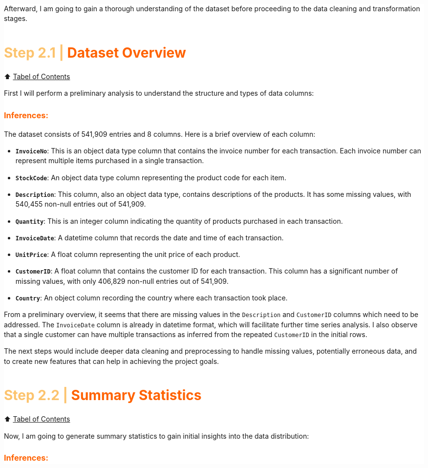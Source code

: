     
Afterward, I am going to gain a thorough understanding of the dataset before proceeding to the data cleaning and transformation stages.

<a id="overview"></a>
# <b><span style='color:#fcc36d'>Step 2.1 |</span><span style='color:#ff6200'> Dataset Overview</span></b>
⬆️ [Tabel of Contents](#contents_tabel)


First I will perform a preliminary analysis to understand the structure and types of data columns:

<h3 align="left"><font color=#ff6200>Inferences:</font></h3>
    
The dataset consists of 541,909 entries and 8 columns. Here is a brief overview of each column:

- __`InvoiceNo`__: This is an object data type column that contains the invoice number for each transaction. Each invoice number can represent multiple items purchased in a single transaction.
   
    
- __`StockCode`__: An object data type column representing the product code for each item. 

    
- __`Description`__: This column, also an object data type, contains descriptions of the products. It has some missing values, with 540,455 non-null entries out of 541,909.

    
- __`Quantity`__: This is an integer column indicating the quantity of products purchased in each transaction.
   

- __`InvoiceDate`__: A datetime column that records the date and time of each transaction.

    
- __`UnitPrice`__: A float column representing the unit price of each product.

    
- __`CustomerID`__: A float column that contains the customer ID for each transaction. This column has a significant number of missing values, with only 406,829 non-null entries out of 541,909.

    
- __`Country`__: An object column recording the country where each transaction took place.

From a preliminary overview, it seems that there are missing values in the `Description` and `CustomerID` columns which need to be addressed. The `InvoiceDate` column is already in datetime format, which will facilitate further time series analysis. I also observe that a single customer can have multiple transactions as inferred from the repeated `CustomerID` in the initial rows.

The next steps would include deeper data cleaning and preprocessing to handle missing values, potentially erroneous data, and to create new features that can help in achieving the project goals.

<a id="statistics"></a>
# <b><span style='color:#fcc36d'>Step 2.2 |</span><span style='color:#ff6200'> Summary Statistics</span></b>
⬆️ [Tabel of Contents](#contents_tabel)

    
Now, I am going to generate summary statistics to gain initial insights into the data distribution:

<h3 align="left"><font color=#ff6200>Inferences:</font></h3>
